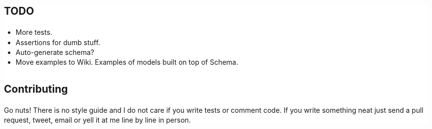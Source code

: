 ## TODO

* More tests.
* Assertions for dumb stuff.
* Auto-generate schema?
* Move examples to Wiki. Examples of models built on top of Schema.

## Contributing

Go nuts! There is no style guide and I do not care if you write tests or comment code. If you write something neat just
send a pull request, tweet, email or yell it at me line by line in person.
